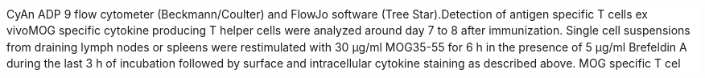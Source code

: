 CyAn ADP 9 flow cytometer (Beckmann/Coulter) and FlowJo software (Tree Star).Detection of antigen specific T cells ex vivoMOG specific cytokine producing T helper cells were analyzed around day 7 to 8 after immunization. Single cell suspensions from draining lymph nodes or spleens were restimulated with 30 μg/ml MOG35-55 for 6 h in the presence of 5 μg/ml Brefeldin A during the last 3 h of incubation followed by surface and intracellular cytokine staining as described above. MOG specific T cel